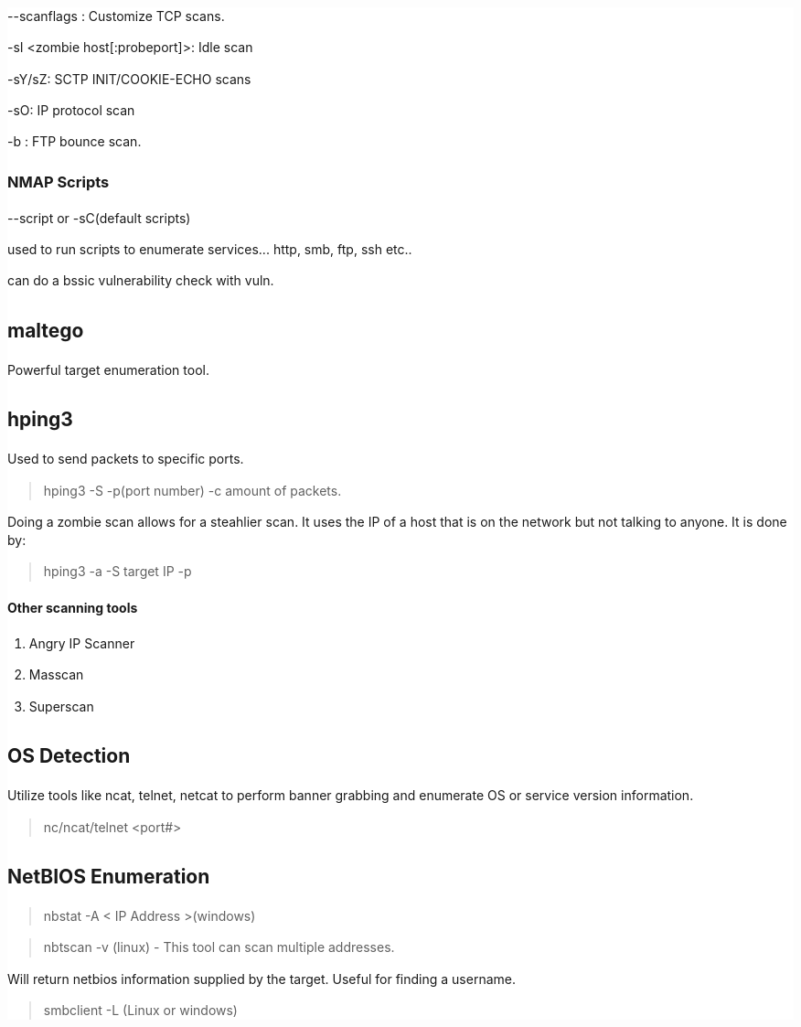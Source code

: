 --scanflags <flags>: Customize TCP scans.

-sI <zombie host[:probeport]>: Idle scan

-sY/sZ: SCTP INIT/COOKIE-ECHO scans

-sO: IP protocol scan

-b <FTP relat host>: FTP bounce scan.

### NMAP Scripts

--script or -sC(default scripts)

used to run scripts to enumerate services... http, smb, ftp, ssh etc..

can do a bssic vulnerability check with vuln. 

## maltego

Powerful target enumeration tool. 

## hping3

Used to send packets to specific ports.

> hping3 -S <ip-address> -p(port number) -c amount of packets.

Doing a zombie scan allows for a steahlier scan. It uses the IP of a host that is on the network but not talking to anyone. It is done by:

> hping3 -a <zombie ip> -S target IP -p <port>

#### Other scanning tools

1. Angry IP Scanner

2. Masscan

3. Superscan

## OS Detection

Utilize tools like ncat, telnet, netcat to perform banner grabbing and enumerate OS or service version information. 

> nc/ncat/telnet <ip-address> <port#>

## NetBIOS Enumeration

> nbstat -A < IP Address >(windows)

> nbtscan -v <Ip-address> (linux) - This tool can scan multiple addresses.

Will return netbios information supplied by the target. Useful for finding a username.

> smbclient -L <IP-address> (Linux or windows)
